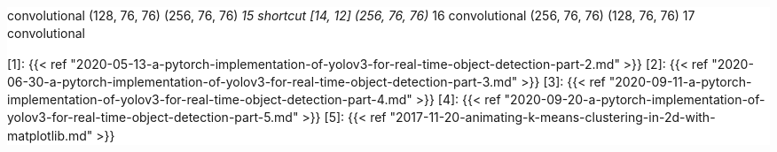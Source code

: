 <td>
convolutional
</td>

<td>
(128, 76, 76)
</td>

<td>
(256, 76, 76)
</td>
</tr>

<tr>
<td>
<em>15</em>
</td>

<td>
<em>shortcut</em>
</td>

<td>
<em>[14, 12]</em>
</td>

<td>
<em>(256, 76, 76)</em>
</td>
</tr>

<tr>
<td>
16
</td>

<td>
convolutional
</td>

<td>
(256, 76, 76)
</td>

<td>
(128, 76, 76)
</td>
</tr>

<tr>
<td>
17
</td>

<td>
convolutional
</td>


[1]: {{< ref "2020-05-13-a-pytorch-implementation-of-yolov3-for-real-time-object-detection-part-2.md" >}}
[2]: {{< ref "2020-06-30-a-pytorch-implementation-of-yolov3-for-real-time-object-detection-part-3.md" >}}
[3]: {{< ref "2020-09-11-a-pytorch-implementation-of-yolov3-for-real-time-object-detection-part-4.md" >}}
[4]: {{< ref "2020-09-20-a-pytorch-implementation-of-yolov3-for-real-time-object-detection-part-5.md" >}}
[5]: {{< ref "2017-11-20-animating-k-means-clustering-in-2d-with-matplotlib.md" >}}